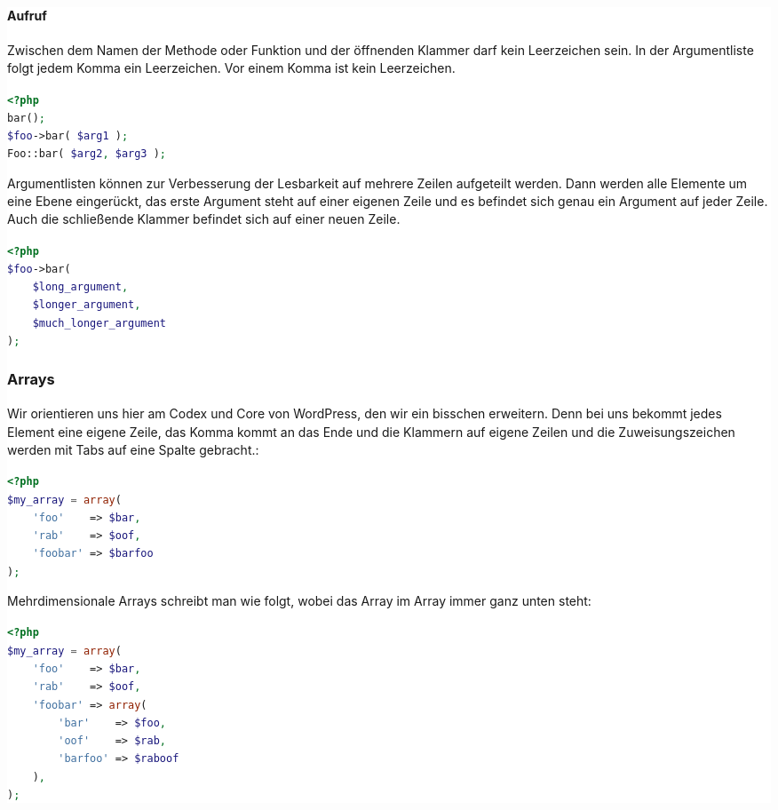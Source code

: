 #### Aufruf

Zwischen dem Namen der Methode oder Funktion und der öffnenden Klammer darf kein Leerzeichen sein. In der Argumentliste folgt jedem Komma ein Leerzeichen. Vor einem Komma ist kein Leerzeichen.

```php
<?php
bar();
$foo->bar( $arg1 );
Foo::bar( $arg2, $arg3 );

```

Argumentlisten können zur Verbesserung der Lesbarkeit auf mehrere Zeilen aufgeteilt werden. Dann werden alle Elemente um eine Ebene eingerückt, das erste Argument steht auf einer eigenen Zeile und es befindet sich genau ein Argument auf jeder Zeile. Auch die schließende Klammer befindet sich auf einer neuen Zeile.

```php
<?php
$foo->bar(
    $long_argument,
    $longer_argument,
    $much_longer_argument
);

```

### Arrays

Wir orientieren uns hier am Codex und Core von WordPress, den wir ein bisschen erweitern. Denn bei uns bekommt jedes Element eine eigene Zeile, das Komma kommt an das Ende und die Klammern auf eigene Zeilen und die Zuweisungszeichen werden mit Tabs auf eine Spalte gebracht.:

```php
<?php
$my_array = array(
    'foo'    => $bar,
    'rab'    => $oof,
    'foobar' => $barfoo
);

```

Mehrdimensionale Arrays schreibt man wie folgt, wobei das Array im Array immer ganz unten steht:

```php
<?php
$my_array = array(
    'foo'    => $bar,
    'rab'    => $oof,
    'foobar' => array(
        'bar'    => $foo,
        'oof'    => $rab,
        'barfoo' => $raboof
    ),
);

```
